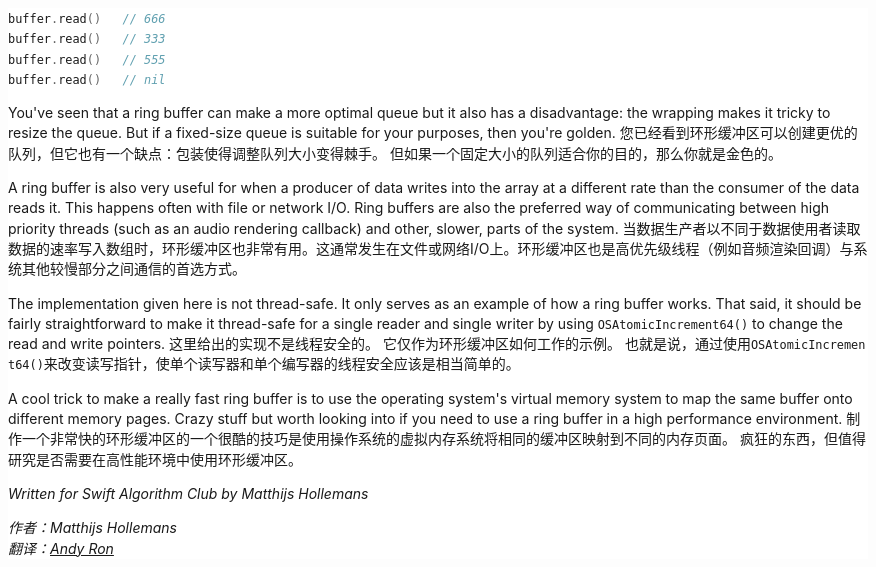 ```swift
buffer.read()   // 666
buffer.read()   // 333
buffer.read()   // 555
buffer.read()   // nil
```

You've seen that a ring buffer can make a more optimal queue but it also has a disadvantage: the wrapping makes it tricky to resize the queue. But if a fixed-size queue is suitable for your purposes, then you're golden.
您已经看到环形缓冲区可以创建更优的队列，但它也有一个缺点：包装使得调整队列大小变得棘手。 但如果一个固定大小的队列适合你的目的，那么你就是金色的。

A ring buffer is also very useful for when a producer of data writes into the array at a different rate than the consumer of the data reads it. This happens often with file or network I/O. Ring buffers are also the preferred way of communicating between high priority threads (such as an audio rendering callback) and other, slower, parts of the system.
当数据生产者以不同于数据使用者读取数据的速率写入数组时，环形缓冲区也非常有用。这通常发生在文件或网络I/O上。环形缓冲区也是高优先级线程（例如音频渲染回调）与系统其他较慢部分之间通信的首选方式。

The implementation given here is not thread-safe. It only serves as an example of how a ring buffer works. That said, it should be fairly straightforward to make it thread-safe for a single reader and single writer by using `OSAtomicIncrement64()` to change the read and write pointers.
这里给出的实现不是线程安全的。 它仅作为环形缓冲区如何工作的示例。 也就是说，通过使用`OSAtomicIncrement64()`来改变读写指针，使单个读写器和单个编写器的线程安全应该是相当简单的。

A cool trick to make a really fast ring buffer is to use the operating system's virtual memory system to map the same buffer onto different memory pages. Crazy stuff but worth looking into if you need to use a ring buffer in a high performance environment.
制作一个非常快的环形缓冲区的一个很酷的技巧是使用操作系统的虚拟内存系统将相同的缓冲区映射到不同的内存页面。 疯狂的东西，但值得研究是否需要在高性能环境中使用环形缓冲区。

*Written for Swift Algorithm Club by Matthijs Hollemans*

*作者：Matthijs Hollemans*  
*翻译：[Andy Ron](https://github.com/andyRon)*
